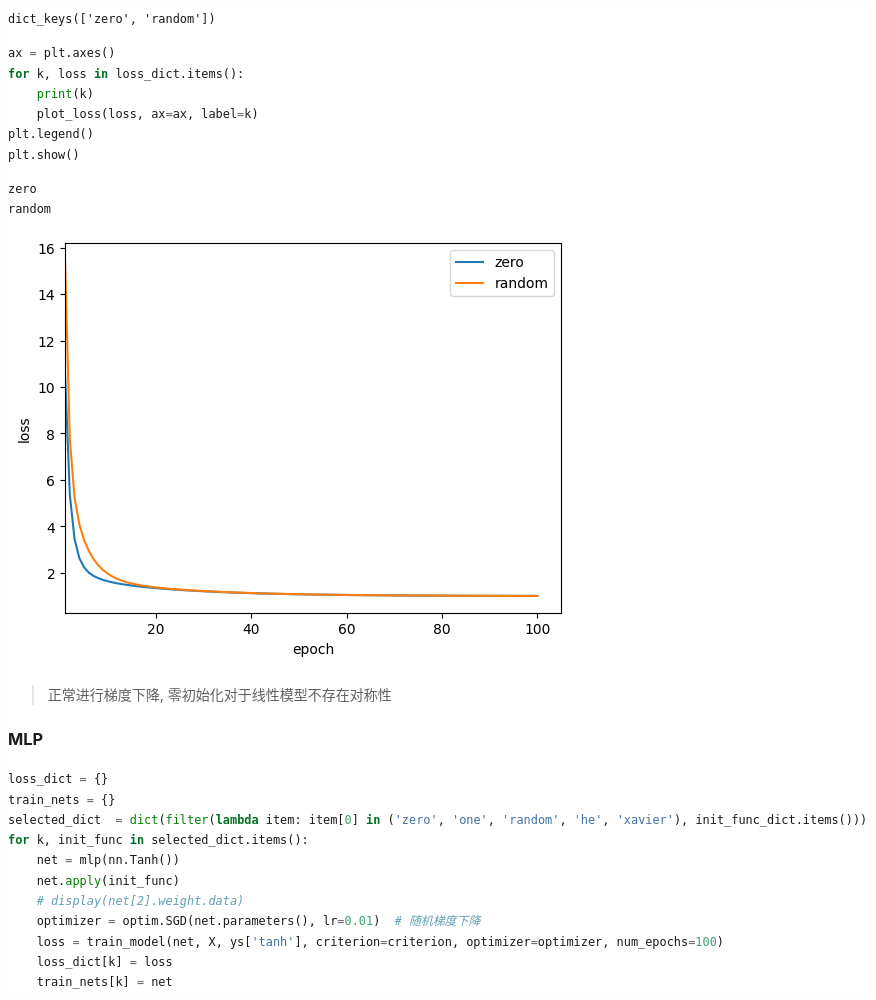     dict_keys(['zero', 'random'])




```python
ax = plt.axes()
for k, loss in loss_dict.items():
    print(k)
    plot_loss(loss, ax=ax, label=k)
plt.legend()
plt.show()
```

    zero
    random




![png](./image/output_32_1.png)
    


> 正常进行梯度下降, 零初始化对于线性模型不存在对称性

### MLP


```python
loss_dict = {}
train_nets = {}
selected_dict  = dict(filter(lambda item: item[0] in ('zero', 'one', 'random', 'he', 'xavier'), init_func_dict.items()))
for k, init_func in selected_dict.items():
    net = mlp(nn.Tanh())
    net.apply(init_func)
    # display(net[2].weight.data)
    optimizer = optim.SGD(net.parameters(), lr=0.01)  # 随机梯度下降  
    loss = train_model(net, X, ys['tanh'], criterion=criterion, optimizer=optimizer, num_epochs=100)
    loss_dict[k] = loss
    train_nets[k] = net
```
